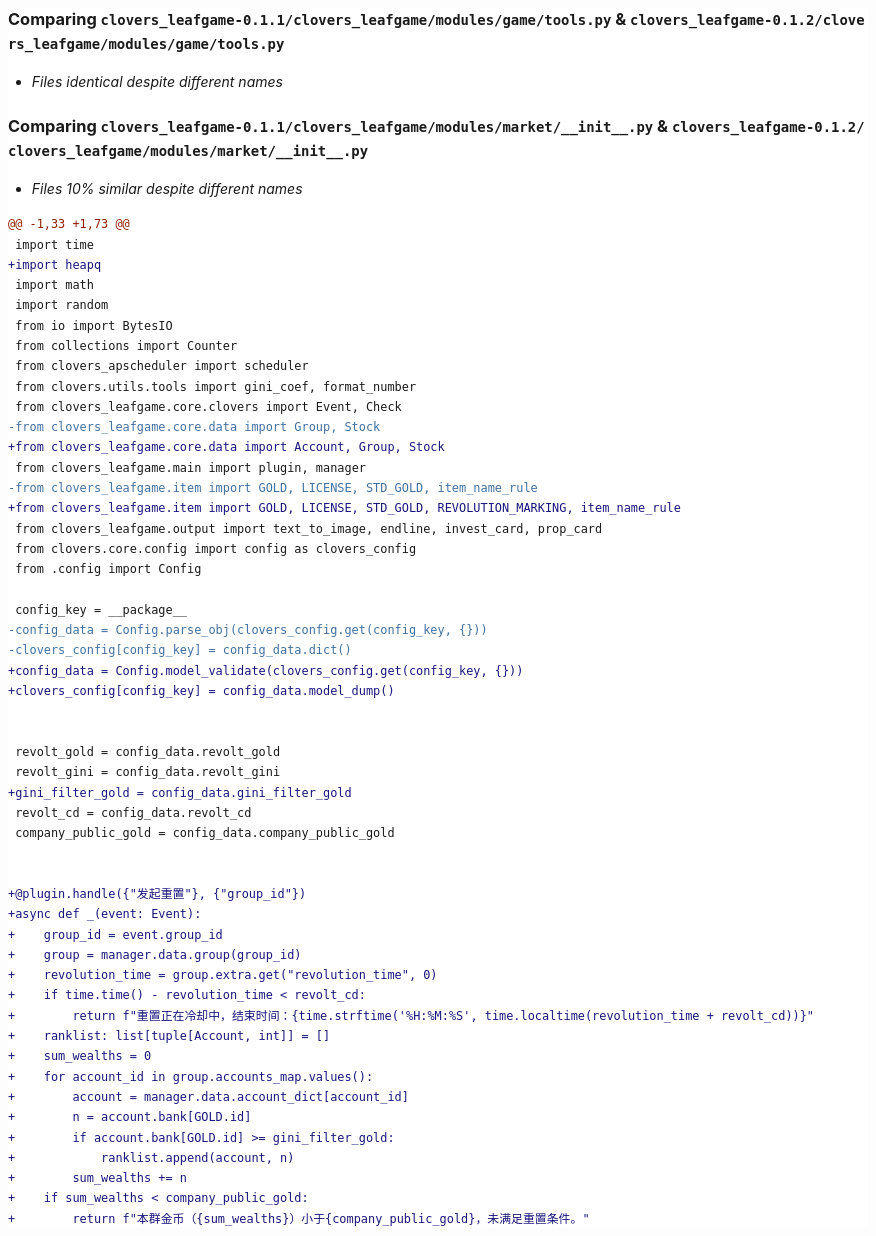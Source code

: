 ### Comparing `clovers_leafgame-0.1.1/clovers_leafgame/modules/game/tools.py` & `clovers_leafgame-0.1.2/clovers_leafgame/modules/game/tools.py`

 * *Files identical despite different names*

### Comparing `clovers_leafgame-0.1.1/clovers_leafgame/modules/market/__init__.py` & `clovers_leafgame-0.1.2/clovers_leafgame/modules/market/__init__.py`

 * *Files 10% similar despite different names*

```diff
@@ -1,33 +1,73 @@
 import time
+import heapq
 import math
 import random
 from io import BytesIO
 from collections import Counter
 from clovers_apscheduler import scheduler
 from clovers.utils.tools import gini_coef, format_number
 from clovers_leafgame.core.clovers import Event, Check
-from clovers_leafgame.core.data import Group, Stock
+from clovers_leafgame.core.data import Account, Group, Stock
 from clovers_leafgame.main import plugin, manager
-from clovers_leafgame.item import GOLD, LICENSE, STD_GOLD, item_name_rule
+from clovers_leafgame.item import GOLD, LICENSE, STD_GOLD, REVOLUTION_MARKING, item_name_rule
 from clovers_leafgame.output import text_to_image, endline, invest_card, prop_card
 from clovers.core.config import config as clovers_config
 from .config import Config
 
 config_key = __package__
-config_data = Config.parse_obj(clovers_config.get(config_key, {}))
-clovers_config[config_key] = config_data.dict()
+config_data = Config.model_validate(clovers_config.get(config_key, {}))
+clovers_config[config_key] = config_data.model_dump()
 
 
 revolt_gold = config_data.revolt_gold
 revolt_gini = config_data.revolt_gini
+gini_filter_gold = config_data.gini_filter_gold
 revolt_cd = config_data.revolt_cd
 company_public_gold = config_data.company_public_gold
 
 
+@plugin.handle({"发起重置"}, {"group_id"})
+async def _(event: Event):
+    group_id = event.group_id
+    group = manager.data.group(group_id)
+    revolution_time = group.extra.get("revolution_time", 0)
+    if time.time() - revolution_time < revolt_cd:
+        return f"重置正在冷却中，结束时间：{time.strftime('%H:%M:%S', time.localtime(revolution_time + revolt_cd))}"
+    ranklist: list[tuple[Account, int]] = []
+    sum_wealths = 0
+    for account_id in group.accounts_map.values():
+        account = manager.data.account_dict[account_id]
+        n = account.bank[GOLD.id]
+        if account.bank[GOLD.id] >= gini_filter_gold:
+            ranklist.append(account, n)
+        sum_wealths += n
+    if sum_wealths < company_public_gold:
+        return f"本群金币（{sum_wealths}）小于{company_public_gold}，未满足重置条件。"
```